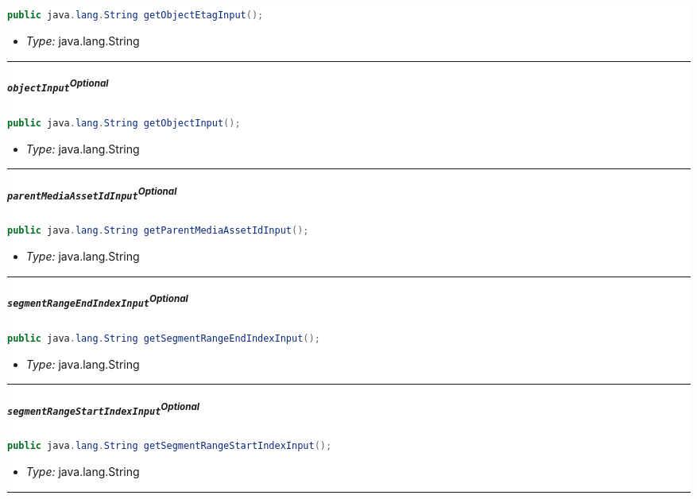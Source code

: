 ```java
public java.lang.String getObjectEtagInput();
```

- *Type:* java.lang.String

---

##### `objectInput`<sup>Optional</sup> <a name="objectInput" id="rhizo-co-terraform-provider-oci.mediaServicesMediaAsset.MediaServicesMediaAsset.property.objectInput"></a>

```java
public java.lang.String getObjectInput();
```

- *Type:* java.lang.String

---

##### `parentMediaAssetIdInput`<sup>Optional</sup> <a name="parentMediaAssetIdInput" id="rhizo-co-terraform-provider-oci.mediaServicesMediaAsset.MediaServicesMediaAsset.property.parentMediaAssetIdInput"></a>

```java
public java.lang.String getParentMediaAssetIdInput();
```

- *Type:* java.lang.String

---

##### `segmentRangeEndIndexInput`<sup>Optional</sup> <a name="segmentRangeEndIndexInput" id="rhizo-co-terraform-provider-oci.mediaServicesMediaAsset.MediaServicesMediaAsset.property.segmentRangeEndIndexInput"></a>

```java
public java.lang.String getSegmentRangeEndIndexInput();
```

- *Type:* java.lang.String

---

##### `segmentRangeStartIndexInput`<sup>Optional</sup> <a name="segmentRangeStartIndexInput" id="rhizo-co-terraform-provider-oci.mediaServicesMediaAsset.MediaServicesMediaAsset.property.segmentRangeStartIndexInput"></a>

```java
public java.lang.String getSegmentRangeStartIndexInput();
```

- *Type:* java.lang.String

---

